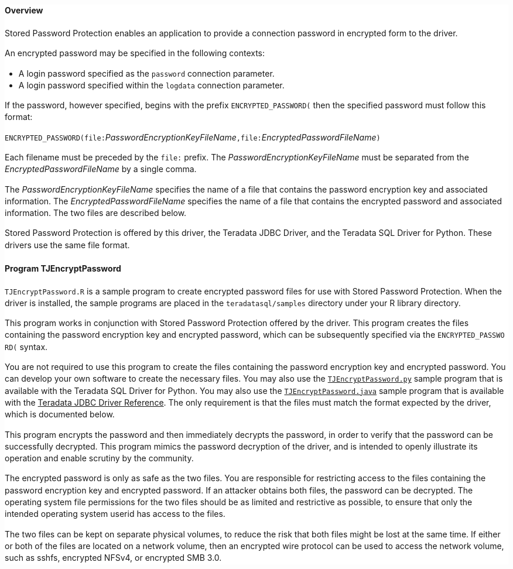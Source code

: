 #### Overview

Stored Password Protection enables an application to provide a connection password in encrypted form to the driver.

An encrypted password may be specified in the following contexts:
* A login password specified as the `password` connection parameter.
* A login password specified within the `logdata` connection parameter.

If the password, however specified, begins with the prefix `ENCRYPTED_PASSWORD(` then the specified password must follow this format:

`ENCRYPTED_PASSWORD(file:`*PasswordEncryptionKeyFileName*`,file:`*EncryptedPasswordFileName*`)`

Each filename must be preceded by the `file:` prefix. The *PasswordEncryptionKeyFileName* must be separated from the *EncryptedPasswordFileName* by a single comma.

The *PasswordEncryptionKeyFileName* specifies the name of a file that contains the password encryption key and associated information. The *EncryptedPasswordFileName* specifies the name of a file that contains the encrypted password and associated information. The two files are described below.

Stored Password Protection is offered by this driver, the Teradata JDBC Driver, and the Teradata SQL Driver for Python. These drivers use the same file format.

#### Program TJEncryptPassword

`TJEncryptPassword.R` is a sample program to create encrypted password files for use with Stored Password Protection. When the driver is installed, the sample programs are placed in the `teradatasql/samples` directory under your R library directory.

This program works in conjunction with Stored Password Protection offered by the driver. This program creates the files containing the password encryption key and encrypted password, which can be subsequently specified via the `ENCRYPTED_PASSWORD(` syntax.

You are not required to use this program to create the files containing the password encryption key and encrypted password. You can develop your own software to create the necessary files. You may also use the [`TJEncryptPassword.py`](https://github.com/Teradata/python-driver/blob/master/samples/TJEncryptPassword.py) sample program that is available with the Teradata SQL Driver for Python. You may also use the [`TJEncryptPassword.java`](https://downloads.teradata.com/doc/connectivity/jdbc/reference/current/samp/TJEncryptPassword.java.txt) sample program that is available with the [Teradata JDBC Driver Reference](https://downloads.teradata.com/doc/connectivity/jdbc/reference/current/frameset.html). The only requirement is that the files must match the format expected by the driver, which is documented below.

This program encrypts the password and then immediately decrypts the password, in order to verify that the password can be successfully decrypted. This program mimics the password decryption of the driver, and is intended to openly illustrate its operation and enable scrutiny by the community.

The encrypted password is only as safe as the two files. You are responsible for restricting access to the files containing the password encryption key and encrypted password. If an attacker obtains both files, the password can be decrypted. The operating system file permissions for the two files should be as limited and restrictive as possible, to ensure that only the intended operating system userid has access to the files.

The two files can be kept on separate physical volumes, to reduce the risk that both files might be lost at the same time. If either or both of the files are located on a network volume, then an encrypted wire protocol can be used to access the network volume, such as sshfs, encrypted NFSv4, or encrypted SMB 3.0.
